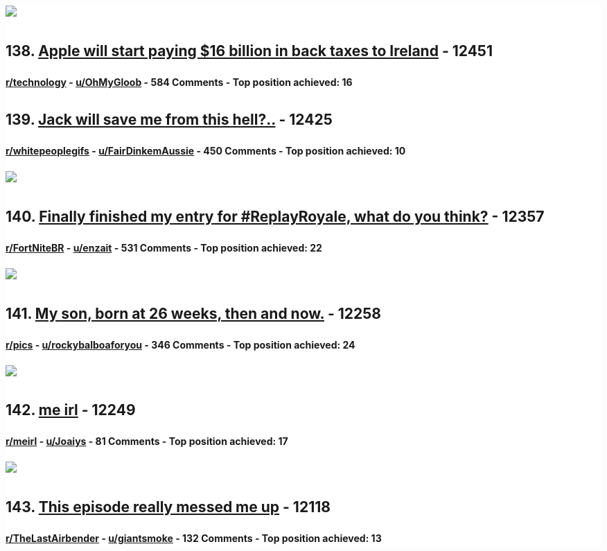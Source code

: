 <a href="https://i.redd.it/eojww01szut01.jpg"><img src="https://b.thumbs.redditmedia.com/EOaVow-FGa48C5oy-5eJT5KPzxBKNq0O5buaqjG-KSM.jpg"></img></a>

## 138. [Apple will start paying $16 billion in back taxes to Ireland](http://reddit.com/r/technology/comments/8eo5wa/apple_will_start_paying_16_billion_in_back_taxes/) - 12451
#### [r/technology](http://reddit.com/r/technology) - [u/OhMyGloob](http://reddit.com/u/OhMyGloob) - 584 Comments - Top position achieved: 16

## 139. [Jack will save me from this hell?..](http://reddit.com/r/whitepeoplegifs/comments/8eixwi/jack_will_save_me_from_this_hell/) - 12425
#### [r/whitepeoplegifs](http://reddit.com/r/whitepeoplegifs) - [u/FairDinkemAussie](http://reddit.com/u/FairDinkemAussie) - 450 Comments - Top position achieved: 10

<a href="https://i.imgur.com/12C2lJU.gifv"><img src="https://a.thumbs.redditmedia.com/SrClQixuJAK97lpQX8uTgPuP0mur1CP3wlkrv377zM4.jpg"></img></a>

## 140. [Finally finished my entry for #ReplayRoyale, what do you think?](http://reddit.com/r/FortNiteBR/comments/8el3fn/finally_finished_my_entry_for_replayroyale_what/) - 12357
#### [r/FortNiteBR](http://reddit.com/r/FortNiteBR) - [u/enzait](http://reddit.com/u/enzait) - 531 Comments - Top position achieved: 22

<a href="https://v.redd.it/9w3ve0mufvt01"><img src="https://b.thumbs.redditmedia.com/lRYxL_r_DhJjSoNGapNZNC-xGyRcygNhBNDIPQ9yddc.jpg"></img></a>

## 141. [My son, born at 26 weeks, then and now.](http://reddit.com/r/pics/comments/8eh2r6/my_son_born_at_26_weeks_then_and_now/) - 12258
#### [r/pics](http://reddit.com/r/pics) - [u/rockybalboaforyou](http://reddit.com/u/rockybalboaforyou) - 346 Comments - Top position achieved: 24

<a href="https://i.redd.it/pamaobvlort01.jpg"><img src="https://b.thumbs.redditmedia.com/wSFLLOqDkq4REgtIzHI8p3I_IP7OSupjFGtwrwpTMnI.jpg"></img></a>

## 142. [me irl](http://reddit.com/r/meirl/comments/8eh9jg/me_irl/) - 12249
#### [r/meirl](http://reddit.com/r/meirl) - [u/Joaiys](http://reddit.com/u/Joaiys) - 81 Comments - Top position achieved: 17

<a href="https://i.redd.it/0y3u4m33urt01.jpg"><img src="image"></img></a>

## 143. [This episode really messed me up](http://reddit.com/r/TheLastAirbender/comments/8elxzd/this_episode_really_messed_me_up/) - 12118
#### [r/TheLastAirbender](http://reddit.com/r/TheLastAirbender) - [u/giantsmoke](http://reddit.com/u/giantsmoke) - 132 Comments - Top position achieved: 13
